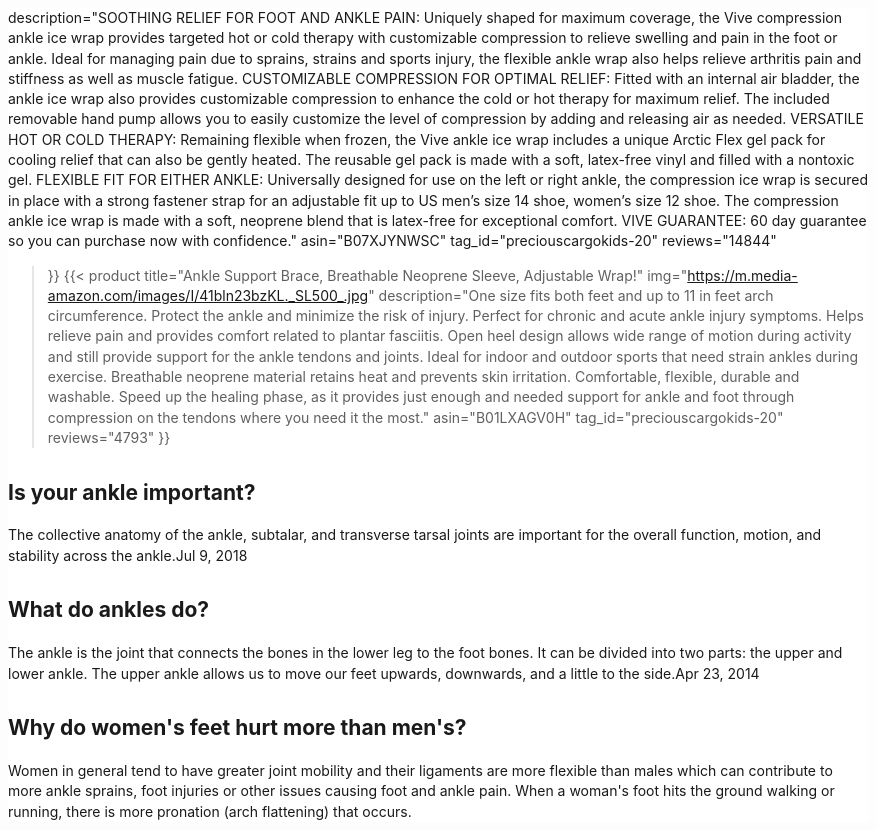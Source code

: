 description="SOOTHING RELIEF FOR FOOT AND ANKLE PAIN: Uniquely shaped for maximum coverage, the Vive compression ankle ice wrap provides targeted hot or cold therapy with customizable compression to relieve swelling and pain in the foot or ankle. Ideal for managing pain due to sprains, strains and sports injury, the flexible ankle wrap also helps relieve arthritis pain and stiffness as well as muscle fatigue. CUSTOMIZABLE COMPRESSION FOR OPTIMAL RELIEF: Fitted with an internal air bladder, the ankle ice wrap also provides customizable compression to enhance the cold or hot therapy for maximum relief. The included removable hand pump allows you to easily customize the level of compression by adding and releasing air as needed. VERSATILE HOT OR COLD THERAPY: Remaining flexible when frozen, the Vive ankle ice wrap includes a unique Arctic Flex gel pack for cooling relief that can also be gently heated. The reusable gel pack is made with a soft, latex-free vinyl and filled with a nontoxic gel. FLEXIBLE FIT FOR EITHER ANKLE: Universally designed for use on the left or right ankle, the compression ice wrap is secured in place with a strong fastener strap for an adjustable fit up to US men’s size 14 shoe, women’s size 12 shoe. The compression ankle ice wrap is made with a soft, neoprene blend that is latex-free for exceptional comfort. VIVE GUARANTEE: 60 day guarantee so you can purchase now with confidence."
asin="B07XJYNWSC"
tag_id="preciouscargokids-20"
reviews="14844"
>}} 
{{< product 
title="Ankle Support Brace, Breathable Neoprene Sleeve, Adjustable Wrap!"
img="https://m.media-amazon.com/images/I/41bln23bzKL._SL500_.jpg"
description="One size fits both feet and up to 11  in feet arch circumference. Protect the ankle and minimize the risk of injury. Perfect for chronic and acute ankle injury symptoms. Helps relieve pain and provides comfort related to plantar fasciitis. Open heel design allows wide range of motion during activity and still provide support for the ankle tendons and joints. Ideal for indoor and outdoor sports that need strain ankles during exercise. Breathable neoprene material retains heat and prevents skin irritation. Comfortable, flexible, durable and washable. Speed up the healing phase, as it provides just enough and needed support for ankle and foot through compression on the tendons where you need it the most."
asin="B01LXAGV0H"
tag_id="preciouscargokids-20"
reviews="4793"
>}} 
## Is your ankle important?
The collective anatomy of the ankle, subtalar, and transverse tarsal joints are important for the overall function, motion, and stability across the ankle.Jul 9, 2018

## What do ankles do?
The ankle is the joint that connects the bones in the lower leg to the foot bones. It can be divided into two parts: the upper and lower ankle. The upper ankle allows us to move our feet upwards, downwards, and a little to the side.Apr 23, 2014

## Why do women's feet hurt more than men's?
Women in general tend to have greater joint mobility and their ligaments are more flexible than males which can contribute to more ankle sprains, foot injuries or other issues causing foot and ankle pain. When a woman's foot hits the ground walking or running, there is more pronation (arch flattening) that occurs.
